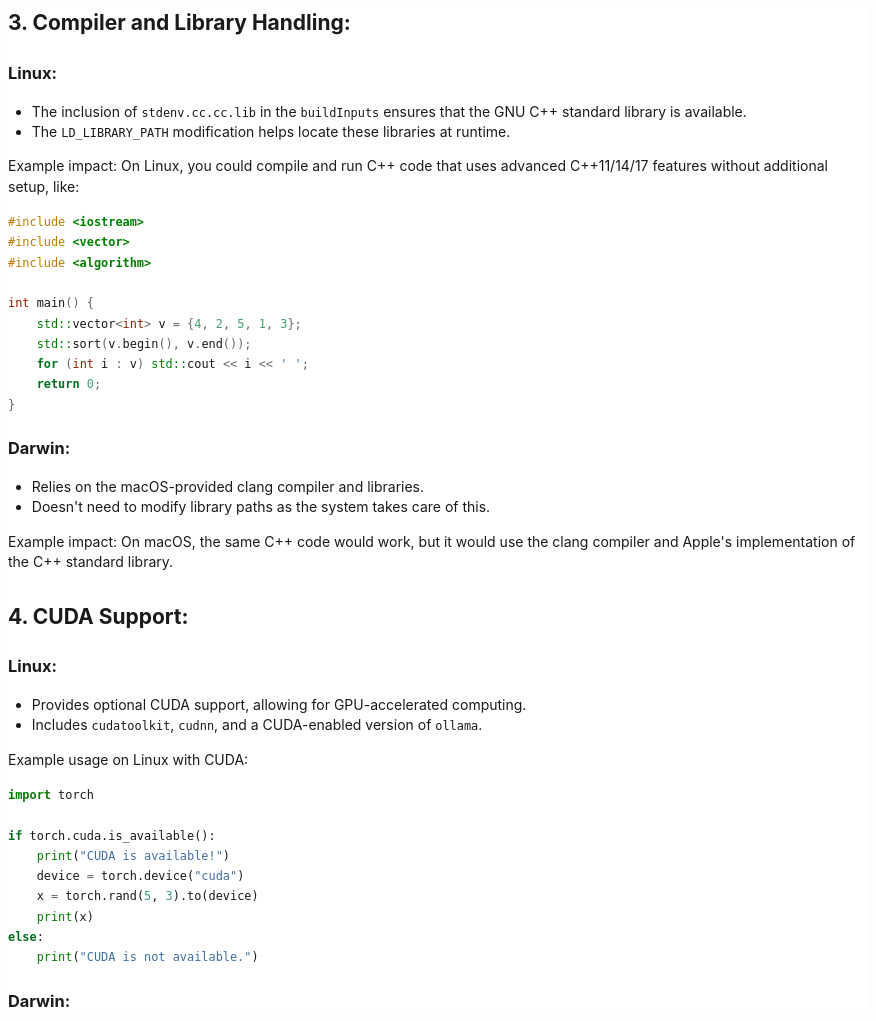 ## 3. Compiler and Library Handling:

### Linux:

- The inclusion of `stdenv.cc.cc.lib` in the `buildInputs` ensures that the GNU C++ standard library is available.
- The `LD_LIBRARY_PATH` modification helps locate these libraries at runtime.

Example impact: On Linux, you could compile and run C++ code that uses advanced C++11/14/17 features without additional setup, like:

```cpp
#include <iostream>
#include <vector>
#include <algorithm>

int main() {
    std::vector<int> v = {4, 2, 5, 1, 3};
    std::sort(v.begin(), v.end());
    for (int i : v) std::cout << i << ' ';
    return 0;
}
```

### Darwin:

- Relies on the macOS-provided clang compiler and libraries.
- Doesn't need to modify library paths as the system takes care of this.

Example impact: On macOS, the same C++ code would work, but it would use the clang compiler and Apple's implementation of the C++ standard library.

## 4. CUDA Support:

### Linux:

- Provides optional CUDA support, allowing for GPU-accelerated computing.
- Includes `cudatoolkit`, `cudnn`, and a CUDA-enabled version of `ollama`.

Example usage on Linux with CUDA:
```python
import torch

if torch.cuda.is_available():
    print("CUDA is available!")
    device = torch.device("cuda")
    x = torch.rand(5, 3).to(device)
    print(x)
else:
    print("CUDA is not available.")
```

### Darwin:
